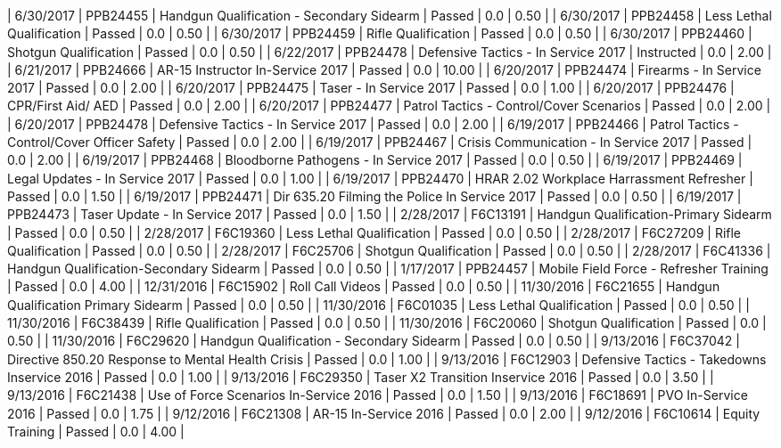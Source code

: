 | 6/30/2017 | PPB24455 | Handgun Qualification - Secondary Sidearm | Passed | 0.0 | 0.50 |
| 6/30/2017 | PPB24458 | Less Lethal Qualification | Passed | 0.0 | 0.50 |
| 6/30/2017 | PPB24459 | Rifle Qualification | Passed | 0.0 | 0.50 |
| 6/30/2017 | PPB24460 | Shotgun Qualification | Passed | 0.0 | 0.50 |
| 6/22/2017 | PPB24478 | Defensive Tactics - In Service 2017 | Instructed | 0.0 | 2.00 |
| 6/21/2017 | PPB24666 | AR-15 Instructor In-Service 2017 | Passed | 0.0 | 10.00 |
| 6/20/2017 | PPB24474 | Firearms - In Service 2017 | Passed | 0.0 | 2.00 |
| 6/20/2017 | PPB24475 | Taser - In Service 2017 | Passed | 0.0 | 1.00 |
| 6/20/2017 | PPB24476 | CPR/First Aid/ AED | Passed | 0.0 | 2.00 |
| 6/20/2017 | PPB24477 | Patrol Tactics - Control/Cover Scenarios | Passed | 0.0 | 2.00 |
| 6/20/2017 | PPB24478 | Defensive Tactics - In Service 2017 | Passed | 0.0 | 2.00 |
| 6/19/2017 | PPB24466 | Patrol Tactics - Control/Cover Officer Safety | Passed | 0.0 | 2.00 |
| 6/19/2017 | PPB24467 | Crisis Communication - In Service 2017 | Passed | 0.0 | 2.00 |
| 6/19/2017 | PPB24468 | Bloodborne Pathogens - In Service 2017 | Passed | 0.0 | 0.50 |
| 6/19/2017 | PPB24469 | Legal Updates - In Service 2017 | Passed | 0.0 | 1.00 |
| 6/19/2017 | PPB24470 | HRAR 2.02 Workplace Harrassment Refresher | Passed | 0.0 | 1.50 |
| 6/19/2017 | PPB24471 | Dir 635.20 Filming the Police In Service 2017 | Passed | 0.0 | 0.50 |
| 6/19/2017 | PPB24473 | Taser Update - In Service 2017 | Passed | 0.0 | 1.50 |
| 2/28/2017 | F6C13191 | Handgun Qualification-Primary Sidearm | Passed | 0.0 | 0.50 |
| 2/28/2017 | F6C19360 | Less Lethal Qualification | Passed | 0.0 | 0.50 |
| 2/28/2017 | F6C27209 | Rifle Qualification | Passed | 0.0 | 0.50 |
| 2/28/2017 | F6C25706 | Shotgun Qualification | Passed | 0.0 | 0.50 |
| 2/28/2017 | F6C41336 | Handgun Qualification-Secondary Sidearm | Passed | 0.0 | 0.50 |
| 1/17/2017 | PPB24457 | Mobile Field Force - Refresher Training | Passed | 0.0 | 4.00 |
| 12/31/2016 | F6C15902 | Roll Call Videos | Passed | 0.0 | 0.50 |
| 11/30/2016 | F6C21655 | Handgun Qualification Primary Sidearm | Passed | 0.0 | 0.50 |
| 11/30/2016 | F6C01035 | Less Lethal Qualification | Passed | 0.0 | 0.50 |
| 11/30/2016 | F6C38439 | Rifle Qualification | Passed | 0.0 | 0.50 |
| 11/30/2016 | F6C20060 | Shotgun Qualification | Passed | 0.0 | 0.50 |
| 11/30/2016 | F6C29620 | Handgun Qualification - Secondary Sidearm | Passed | 0.0 | 0.50 |
| 9/13/2016 | F6C37042 | Directive 850.20 Response to Mental Health Crisis | Passed | 0.0 | 1.00 |
| 9/13/2016 | F6C12903 | Defensive Tactics - Takedowns Inservice 2016 | Passed | 0.0 | 1.00 |
| 9/13/2016 | F6C29350 | Taser X2 Transition Inservice 2016 | Passed | 0.0 | 3.50 |
| 9/13/2016 | F6C21438 | Use of Force Scenarios In-Service 2016 | Passed | 0.0 | 1.50 |
| 9/13/2016 | F6C18691 | PVO In-Service 2016 | Passed | 0.0 | 1.75 |
| 9/12/2016 | F6C21308 | AR-15 In-Service 2016 | Passed | 0.0 | 2.00 |
| 9/12/2016 | F6C10614 | Equity Training | Passed | 0.0 | 4.00 |